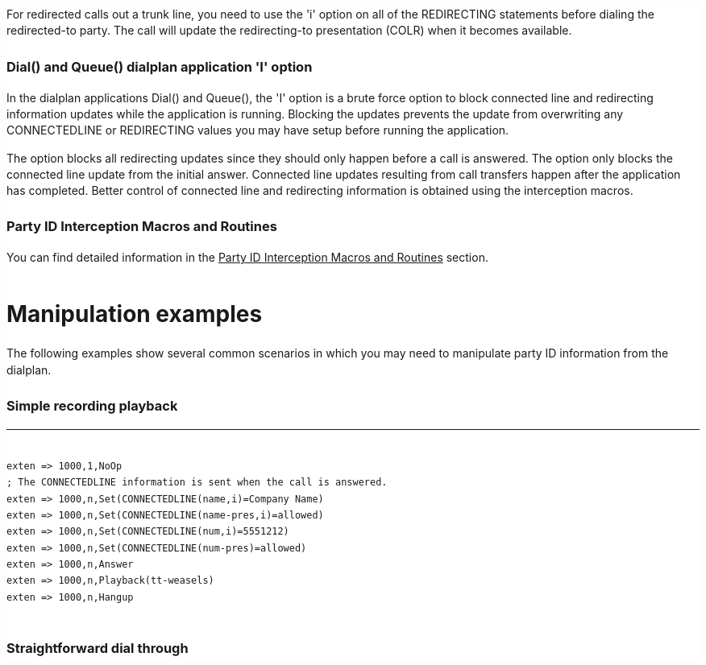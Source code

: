For redirected calls out a trunk line, you need to use the 'i' option on all of the REDIRECTING statements before dialing the redirected-to party. The call will update the redirecting-to presentation (COLR) when it becomes available.

### Dial() and Queue() dialplan application 'I' option

In the dialplan applications Dial() and Queue(), the 'I' option is a brute force option to block connected line and redirecting information updates while the application is running. Blocking the updates prevents the update from overwriting any CONNECTEDLINE or REDIRECTING values you may have setup before running the application.

The option blocks all redirecting updates since they should only happen before a call is answered. The option only blocks the connected line update from the initial answer. Connected line updates resulting from call transfers happen after the application has completed. Better control of connected line and redirecting information is obtained using the interception macros.

### Party ID Interception Macros and Routines

You can find detailed information in the [Party ID Interception Macros and Routines](/Configuration/Dialplan/Subroutines/Party-ID-Interception-Macros-and-Routines) section.

Manipulation examples
=====================

The following examples show several common scenarios in which you may need to manipulate party ID information from the dialplan.

### Simple recording playback




---

  
  


```

exten => 1000,1,NoOp
; The CONNECTEDLINE information is sent when the call is answered.
exten => 1000,n,Set(CONNECTEDLINE(name,i)=Company Name)
exten => 1000,n,Set(CONNECTEDLINE(name-pres,i)=allowed)
exten => 1000,n,Set(CONNECTEDLINE(num,i)=5551212)
exten => 1000,n,Set(CONNECTEDLINE(num-pres)=allowed)
exten => 1000,n,Answer
exten => 1000,n,Playback(tt-weasels)
exten => 1000,n,Hangup


```


### Straightforward dial through


